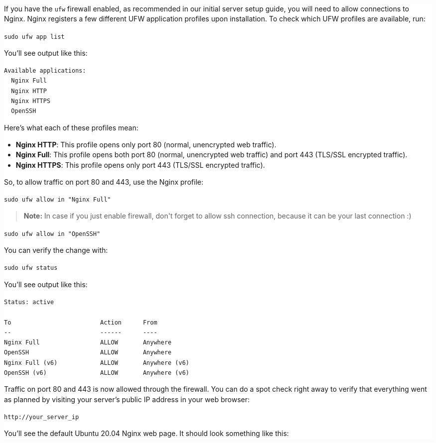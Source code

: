 If you have the ```ufw``` firewall enabled, as recommended in our initial server setup guide, you will need to allow connections to Nginx. Nginx registers a few different UFW application profiles upon installation. To check which UFW profiles are available, run:
```
sudo ufw app list
```
You’ll see output like this:
```
Available applications:
  Nginx Full
  Nginx HTTP
  Nginx HTTPS
  OpenSSH
```
Here’s what each of these profiles mean:
* **Nginx HTTP**: This profile opens only port 80 (normal, unencrypted web traffic).
* **Nginx Full**: This profile opens both port 80 (normal, unencrypted web traffic) and port 443 (TLS/SSL encrypted traffic).
* **Nginx HTTPS**: This profile opens only port 443 (TLS/SSL encrypted traffic).

So, to allow traffic on port 80 and 443, use the Nginx profile:
```
sudo ufw allow in "Nginx Full"
```

> **Note:** In case if you just enable firewall, don't forget to allow ssh connection, because it can be your last connection :)
```
sudo ufw allow in "OpenSSH"
```

You can verify the change with:
```
sudo ufw status
```
You’ll see output like this:
```
Status: active

To                         Action      From
--                         ------      ----
Nginx Full                 ALLOW       Anywhere                  
OpenSSH                    ALLOW       Anywhere                  
Nginx Full (v6)            ALLOW       Anywhere (v6)             
OpenSSH (v6)               ALLOW       Anywhere (v6)
```
Traffic on port 80 and 443 is now allowed through the firewall.
You can do a spot check right away to verify that everything went as planned by visiting your server’s public IP address in your web browser:
```
http://your_server_ip 
```
You’ll see the default Ubuntu 20.04 Nginx web page. It should look something like this: